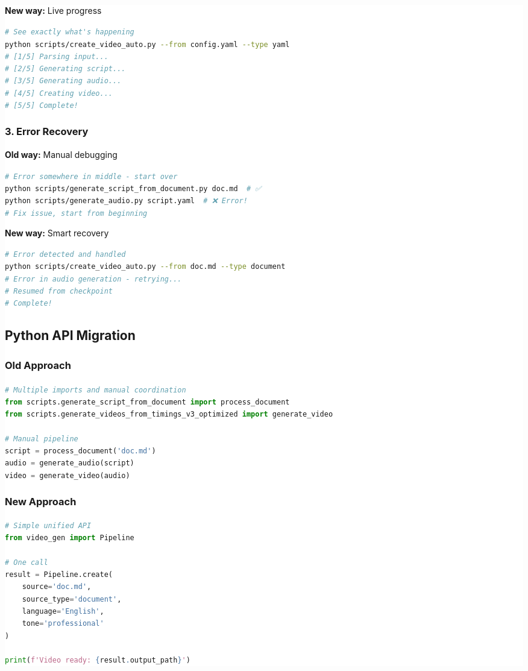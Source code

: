 **New way:** Live progress
```bash
# See exactly what's happening
python scripts/create_video_auto.py --from config.yaml --type yaml
# [1/5] Parsing input...
# [2/5] Generating script...
# [3/5] Generating audio...
# [4/5] Creating video...
# [5/5] Complete!
```

### 3. Error Recovery

**Old way:** Manual debugging
```bash
# Error somewhere in middle - start over
python scripts/generate_script_from_document.py doc.md  # ✅
python scripts/generate_audio.py script.yaml  # ❌ Error!
# Fix issue, start from beginning
```

**New way:** Smart recovery
```bash
# Error detected and handled
python scripts/create_video_auto.py --from doc.md --type document
# Error in audio generation - retrying...
# Resumed from checkpoint
# Complete!
```

## Python API Migration

### Old Approach
```python
# Multiple imports and manual coordination
from scripts.generate_script_from_document import process_document
from scripts.generate_videos_from_timings_v3_optimized import generate_video

# Manual pipeline
script = process_document('doc.md')
audio = generate_audio(script)
video = generate_video(audio)
```

### New Approach
```python
# Simple unified API
from video_gen import Pipeline

# One call
result = Pipeline.create(
    source='doc.md',
    source_type='document',
    language='English',
    tone='professional'
)

print(f'Video ready: {result.output_path}')
```
